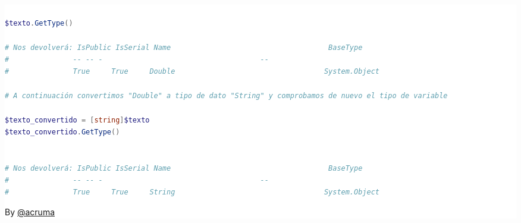  ```powershell
 
 $texto.GetType()
 
 # Nos devolverá: IsPublic IsSerial Name                                     BaseType            
 #				 -- -- -                                     --            
 #				 True     True     Double                                   System.Object 
  
 # A continuación convertimos "Double" a tipo de dato "String" y comprobamos de nuevo el tipo de variable

 $texto_convertido = [string]$texto
 $texto_convertido.GetType()
 
 
 # Nos devolverá: IsPublic IsSerial Name                                     BaseType            
 #				 -- -- -                                     --            
 #				 True     True     String                                   System.Object   

 
 ``` 

By [@acruma](https:#github.com/acruma)
